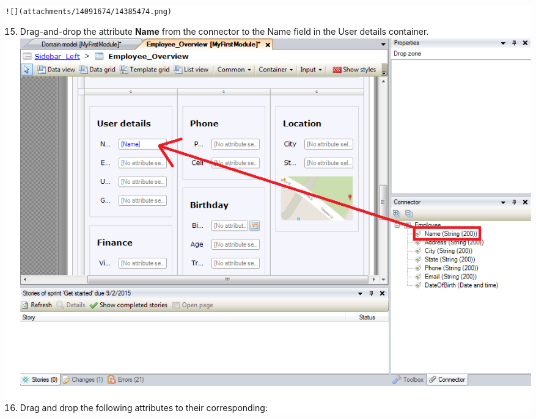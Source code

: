     ![](attachments/14091674/14385474.png) 
15.  Drag-and-drop the attribute **Name** from the connector to the Name field in the User details container.
    ![](attachments/14091674/14385475.png) 
16.  Drag and drop the following attributes to their corresponding:
